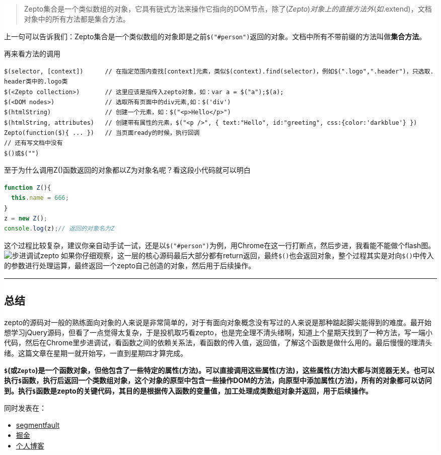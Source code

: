 
> Zepto集合是一个类似数组的对象，它具有链式方法来操作它指向的DOM节点，除了$(Zepto)对象上的直接方法外(如$.extend)，文档对象中的所有方法都是集合方法。

上一句可以告诉我们：Zepto集合是一个类似数组的对象即是之前`$("#person")`返回的对象。文档中所有不带前缀的方法叫做**集合方法**。

再来看方法的调用

```
$(selector, [context])      // 在指定范围内查找[context]元素，类似$(context).find(selector)，例如$(".logo",".header")，只选取.header类中的.logo类
$(<Zepto collection>)       // 这里应该是指传入zepto对象，如：var a = $("a");$(a);
$(<DOM nodes>)              // 选取所有页面中的div元素,如：$('div')
$(htmlString)               // 创建一个元素，如：$("<p>Hello</p>")
$(htmlString, attributes)   // 创建带有属性的元素，$("<p />", { text:"Hello", id:"greeting", css:{color:'darkblue'} })
Zepto(function($){ ... })   // 当页面ready的时候，执行回调
// 还有写文档中没有
$()或$("")
```


至于为什么调用Z()函数返回的对象都以Z为对象名呢？看这段小代码就可以明白
``` javascript
function Z(){
  this.name = 666;
}
z = new Z();
console.log(z);// 返回的对象名为Z
```
这个过程比较复杂，建议你亲自动手试一试，还是以`$("#person")`为例，用Chrome在这一行打断点，然后步进，我看能不能做个flash图。
![步进调试zepto](https://raw.githubusercontent.com/wind8866/storage/master/img/2211883477-582d887b3b58d_articlex.gif)
如果你仔细观察，这一层的核心源码最后大部分都有return返回，最终`$()`也会返回对象，整个过程其实是对向`$()`中传入的参数进行处理运算，最终返回一个zepto自己创造的对象，然后用于后续操作。

----

## 总结
zepto的源码对一般的熟练面向对象的人来说是非常简单的，对于有面向对象概念没有写过的人来说是那种踮起脚尖能得到的难度。最开始想学习jQuery源码，但看了一点觉得太复杂，于是投机取巧看zepto，也是完全理不清头绪啊，知道上个星期天找到了一种方法，写一端小代码，然后在Chrome里步进调试，看函数之间的依赖关系法，看函数的传入值，返回值，了解这个函数是做什么用的。最后慢慢的理清头绪。这篇文章在星期一就开始写，一直到星期四才算完成。

**`$`(或`Zepto`)是一个函数对象，但他包含了一些特定的属性(方法)。可以直接调用这些属性(方法)，这些属性(方法)大都与浏览器无关。也可以执行`$`函数，执行后返回一个类数组对象，这个对象的原型中包含一些操作DOM的方法，向原型中添加属性(方法)，所有的对象都可以访问到。执行`$`函数是zepto的关键代码，其目的是根据传入函数的变量值，加工处理成类数组对象并返回，用于后续操作。**

 
同时发表在：
- [segmentfault](https://segmentfault.com/a/1190000007515865)
- [掘金](https://juejin.im/post/5d148d955188255cda6a07d2)
- [个人博客](https://wind8866.github.io/zepto-source-code/)